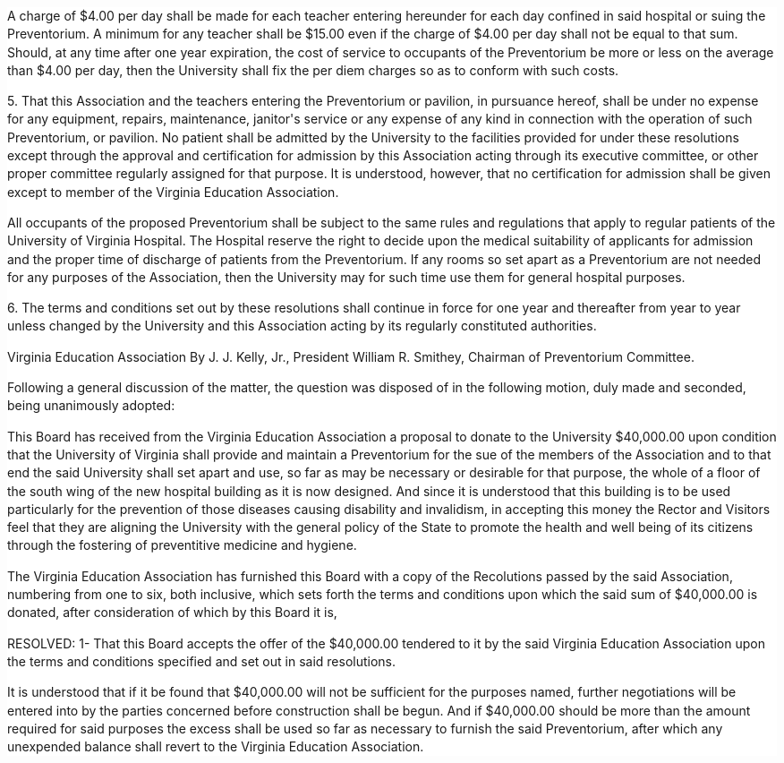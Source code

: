 A charge of $4.00 per day shall be made for each teacher entering hereunder for each day confined in said hospital or suing the Preventorium. A minimum for any teacher shall be $15.00 even if the charge of $4.00 per day shall not be equal to that sum. Should, at any time after one year expiration, the cost of service to occupants of the Preventorium be more or less on the average than $4.00 per day, then the University shall fix the per diem charges so as to conform with such costs.

5\. That this Association and the teachers entering the Preventorium or pavilion, in pursuance hereof, shall be under no expense for any equipment, repairs, maintenance, janitor's service or any expense of any kind in connection with the operation of such Preventorium, or pavilion. No patient shall be admitted by the University to the facilities provided for under these resolutions except through the approval and certification for admission by this Association acting through its executive committee, or other proper committee regularly assigned for that purpose. It is understood, however, that no certification for admission shall be given except to member of the Virginia Education Association.

All occupants of the proposed Preventorium shall be subject to the same rules and regulations that apply to regular patients of the University of Virginia Hospital. The Hospital reserve the right to decide upon the medical suitability of applicants for admission and the proper time of discharge of patients from the Preventorium. If any rooms so set apart as a Preventorium are not needed for any purposes of the Association, then the University may for such time use them for general hospital purposes.

6\. The terms and conditions set out by these resolutions shall continue in force for one year and thereafter from year to year unless changed by the University and this Association acting by its regularly constituted authorities.

Virginia Education Association By J. J. Kelly, Jr., President William R. Smithey, Chairman of Preventorium Committee.

Following a general discussion of the matter, the question was disposed of in the following motion, duly made and seconded, being unanimously adopted:

This Board has received from the Virginia Education Association a proposal to donate to the University $40,000.00 upon condition that the University of Virginia shall provide and maintain a Preventorium for the sue of the members of the Association and to that end the said University shall set apart and use, so far as may be necessary or desirable for that purpose, the whole of a floor of the south wing of the new hospital building as it is now designed. And since it is understood that this building is to be used particularly for the prevention of those diseases causing disability and invalidism, in accepting this money the Rector and Visitors feel that they are aligning the University with the general policy of the State to promote the health and well being of its citizens through the fostering of preventitive medicine and hygiene.

The Virginia Education Association has furnished this Board with a copy of the Recolutions passed by the said Association, numbering from one to six, both inclusive, which sets forth the terms and conditions upon which the said sum of $40,000.00 is donated, after consideration of which by this Board it is,

RESOLVED: 1- That this Board accepts the offer of the $40,000.00 tendered to it by the said Virginia Education Association upon the terms and conditions specified and set out in said resolutions.

It is understood that if it be found that $40,000.00 will not be sufficient for the purposes named, further negotiations will be entered into by the parties concerned before construction shall be begun. And if $40,000.00 should be more than the amount required for said purposes the excess shall be used so far as necessary to furnish the said Preventorium, after which any unexpended balance shall revert to the Virginia Education Association.
